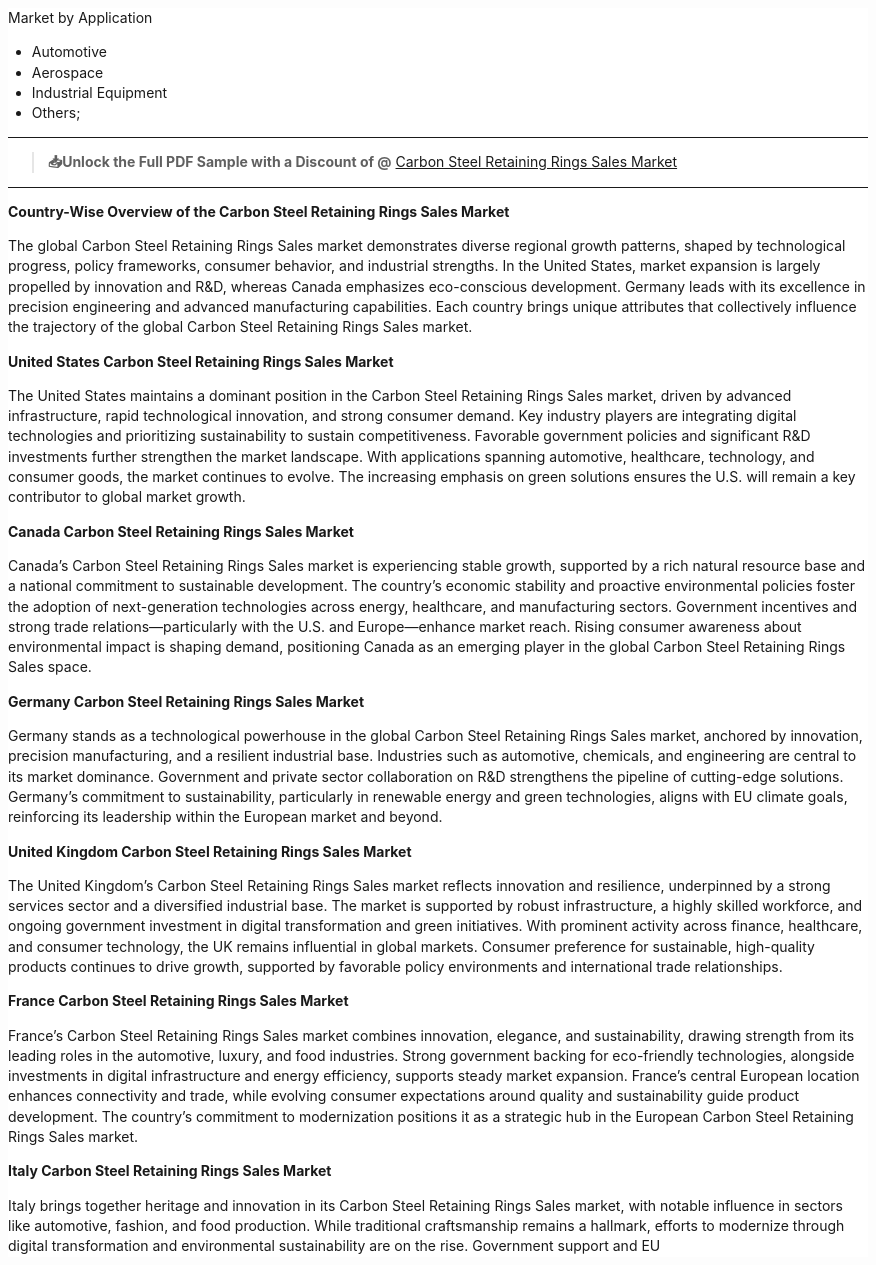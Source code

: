 Market by Application</h3><ul><li>Automotive</li><li>Aerospace</li><li>Industrial Equipment</li><li>Others;</li></ul></p><hr /><blockquote><p><strong>📥Unlock the Full PDF Sample with a Discount of @</strong> <a href="https://www.marketresearchintellect.com/ask-for-discount/?rid=958217&amp;utm_source=Github-April&amp;utm_medium=019">Carbon Steel Retaining Rings Sales Market</a></p></blockquote><hr /><p class="" data-start="217" data-end="261"><strong data-start="217" data-end="261">Country-Wise Overview of the Carbon Steel Retaining Rings Sales Market</strong></p><p class="" data-start="263" data-end="774">The global Carbon Steel Retaining Rings Sales market demonstrates diverse regional growth patterns, shaped by technological progress, policy frameworks, consumer behavior, and industrial strengths. In the United States, market expansion is largely propelled by innovation and R&amp;D, whereas Canada emphasizes eco-conscious development. Germany leads with its excellence in precision engineering and advanced manufacturing capabilities. Each country brings unique attributes that collectively influence the trajectory of the global Carbon Steel Retaining Rings Sales market.</p><p class="" data-start="776" data-end="1421"><strong data-start="776" data-end="805">United States Carbon Steel Retaining Rings Sales Market</strong></p><p class="" data-start="776" data-end="1421">The United States maintains a dominant position in the Carbon Steel Retaining Rings Sales market, driven by advanced infrastructure, rapid technological innovation, and strong consumer demand. Key industry players are integrating digital technologies and prioritizing sustainability to sustain competitiveness. Favorable government policies and significant R&amp;D investments further strengthen the market landscape. With applications spanning automotive, healthcare, technology, and consumer goods, the market continues to evolve. The increasing emphasis on green solutions ensures the U.S. will remain a key contributor to global market growth.</p><p class="" data-start="1423" data-end="2019"><strong data-start="1423" data-end="1445">Canada Carbon Steel Retaining Rings Sales Market</strong></p><p class="" data-start="1423" data-end="2019">Canada&rsquo;s Carbon Steel Retaining Rings Sales market is experiencing stable growth, supported by a rich natural resource base and a national commitment to sustainable development. The country&rsquo;s economic stability and proactive environmental policies foster the adoption of next-generation technologies across energy, healthcare, and manufacturing sectors. Government incentives and strong trade relations&mdash;particularly with the U.S. and Europe&mdash;enhance market reach. Rising consumer awareness about environmental impact is shaping demand, positioning Canada as an emerging player in the global Carbon Steel Retaining Rings Sales space.</p><p class="" data-start="2021" data-end="2591"><strong data-start="2021" data-end="2044">Germany Carbon Steel Retaining Rings Sales Market</strong></p><p class="" data-start="2021" data-end="2591">Germany stands as a technological powerhouse in the global Carbon Steel Retaining Rings Sales market, anchored by innovation, precision manufacturing, and a resilient industrial base. Industries such as automotive, chemicals, and engineering are central to its market dominance. Government and private sector collaboration on R&amp;D strengthens the pipeline of cutting-edge solutions. Germany&rsquo;s commitment to sustainability, particularly in renewable energy and green technologies, aligns with EU climate goals, reinforcing its leadership within the European market and beyond.</p><p class="" data-start="2593" data-end="3221"><strong data-start="2593" data-end="2623">United Kingdom Carbon Steel Retaining Rings Sales Market</strong></p><p class="" data-start="2593" data-end="3221">The United Kingdom&rsquo;s Carbon Steel Retaining Rings Sales market reflects innovation and resilience, underpinned by a strong services sector and a diversified industrial base. The market is supported by robust infrastructure, a highly skilled workforce, and ongoing government investment in digital transformation and green initiatives. With prominent activity across finance, healthcare, and consumer technology, the UK remains influential in global markets. Consumer preference for sustainable, high-quality products continues to drive growth, supported by favorable policy environments and international trade relationships.</p><p class="" data-start="3223" data-end="3838"><strong data-start="3223" data-end="3245">France Carbon Steel Retaining Rings Sales Market</strong></p><p class="" data-start="3223" data-end="3838">France&rsquo;s Carbon Steel Retaining Rings Sales market combines innovation, elegance, and sustainability, drawing strength from its leading roles in the automotive, luxury, and food industries. Strong government backing for eco-friendly technologies, alongside investments in digital infrastructure and energy efficiency, supports steady market expansion. France&rsquo;s central European location enhances connectivity and trade, while evolving consumer expectations around quality and sustainability guide product development. The country&rsquo;s commitment to modernization positions it as a strategic hub in the European Carbon Steel Retaining Rings Sales market.</p><p class="" data-start="3840" data-end="4422"><strong data-start="3840" data-end="3861">Italy Carbon Steel Retaining Rings Sales Market</strong></p><p class="" data-start="3840" data-end="4422">Italy brings together heritage and innovation in its Carbon Steel Retaining Rings Sales market, with notable influence in sectors like automotive, fashion, and food production. While traditional craftsmanship remains a hallmark, efforts to modernize through digital transformation and environmental sustainability are on the rise. Government support and EU